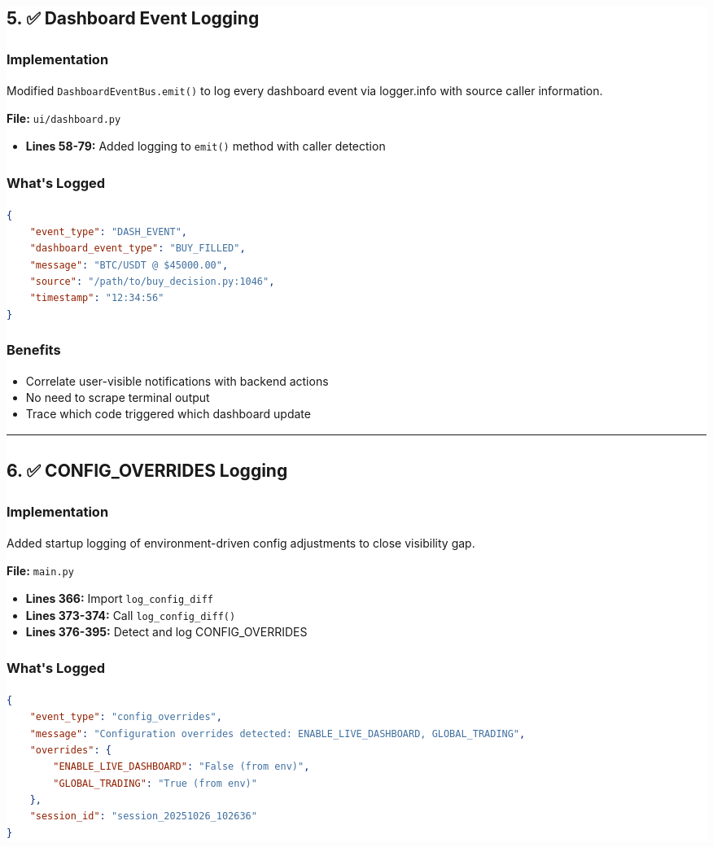 ## 5. ✅ Dashboard Event Logging

### Implementation
Modified `DashboardEventBus.emit()` to log every dashboard event via logger.info with source caller information.

**File:** `ui/dashboard.py`
- **Lines 58-79:** Added logging to `emit()` method with caller detection

### What's Logged
```json
{
    "event_type": "DASH_EVENT",
    "dashboard_event_type": "BUY_FILLED",
    "message": "BTC/USDT @ $45000.00",
    "source": "/path/to/buy_decision.py:1046",
    "timestamp": "12:34:56"
}
```

### Benefits
- Correlate user-visible notifications with backend actions
- No need to scrape terminal output
- Trace which code triggered which dashboard update

---

## 6. ✅ CONFIG_OVERRIDES Logging

### Implementation
Added startup logging of environment-driven config adjustments to close visibility gap.

**File:** `main.py`
- **Lines 366:** Import `log_config_diff`
- **Lines 373-374:** Call `log_config_diff()`
- **Lines 376-395:** Detect and log CONFIG_OVERRIDES

### What's Logged
```json
{
    "event_type": "config_overrides",
    "message": "Configuration overrides detected: ENABLE_LIVE_DASHBOARD, GLOBAL_TRADING",
    "overrides": {
        "ENABLE_LIVE_DASHBOARD": "False (from env)",
        "GLOBAL_TRADING": "True (from env)"
    },
    "session_id": "session_20251026_102636"
}
```
